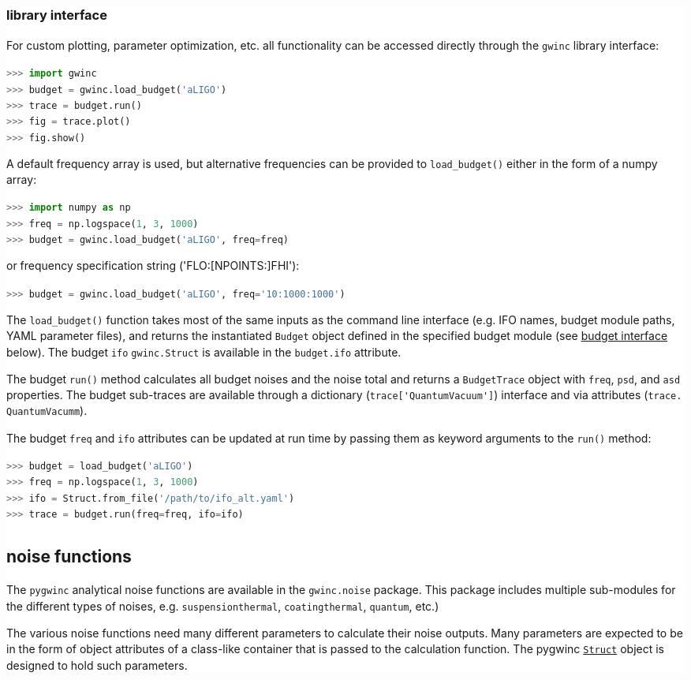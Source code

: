 
### library interface

For custom plotting, parameter optimization, etc. all functionality can be
accessed directly through the `gwinc` library interface:
```python
>>> import gwinc
>>> budget = gwinc.load_budget('aLIGO')
>>> trace = budget.run()
>>> fig = trace.plot()
>>> fig.show()
```
A default frequency array is used, but alternative frequencies can be
provided to `load_budget()` either in the form of a numpy array:
```python
>>> import numpy as np
>>> freq = np.logspace(1, 3, 1000)
>>> budget = gwinc.load_budget('aLIGO', freq=freq)
```
or frequency specification string ('FLO:[NPOINTS:]FHI'):
```python
>>> budget = gwinc.load_budget('aLIGO', freq='10:1000:1000')
```

The `load_budget()` function takes most of the same inputs as the
command line interface (e.g. IFO names, budget module paths, YAML
parameter files), and returns the instantiated `Budget` object defined
in the specified budget module (see [budget
interface](#budget-interface) below).  The budget `ifo` `gwinc.Struct`
is available in the `budget.ifo` attribute.

The budget `run()` method calculates all budget noises and the noise
total and returns a `BudgetTrace` object with `freq`, `psd`, and `asd`
properties.  The budget sub-traces are available through a dictionary
(`trace['QuantumVacuum']`) interface and via attributes
(`trace.QuantumVacumm`).

The budget `freq` and `ifo` attributes can be updated at run time by
passing them as keyword arguments to the `run()` method:
```python
>>> budget = load_budget('aLIGO')
>>> freq = np.logspace(1, 3, 1000)
>>> ifo = Struct.from_file('/path/to/ifo_alt.yaml')
>>> trace = budget.run(freq=freq, ifo=ifo)
```


## noise functions

The `pygwinc` analytical noise functions are available in the
`gwinc.noise` package.  This package includes multiple sub-modules for
the different types of noises, e.g. `suspensionthermal`,
`coatingthermal`, `quantum`, etc.)

The various noise functions need many different parameters to
calculate their noise outputs.  Many parameters are expected to be in
the form of object attributes of a class-like container that is passed
to the calculation function.  The pygwinc
[`Struct`](#gwinc.Struct-objects) object is designed to hold such
parameters.
